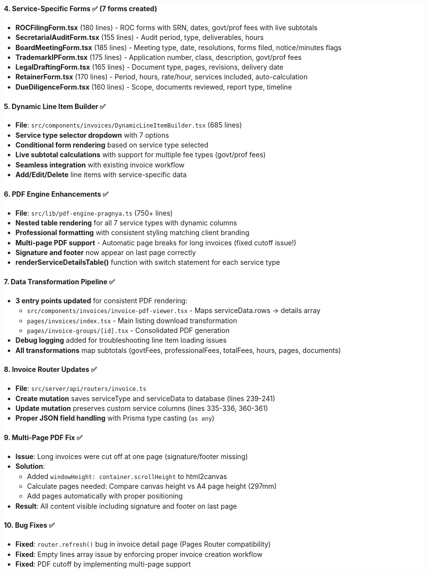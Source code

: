 #### **4. Service-Specific Forms** ✅ (7 forms created)
- **ROCFilingForm.tsx** (180 lines) - ROC forms with SRN, dates, govt/prof fees with live subtotals
- **SecretarialAuditForm.tsx** (155 lines) - Audit period, type, deliverables, hours
- **BoardMeetingForm.tsx** (185 lines) - Meeting type, date, resolutions, forms filed, notice/minutes flags
- **TrademarkIPForm.tsx** (175 lines) - Application number, class, description, govt/prof fees
- **LegalDraftingForm.tsx** (165 lines) - Document type, pages, revisions, delivery date
- **RetainerForm.tsx** (170 lines) - Period, hours, rate/hour, services included, auto-calculation
- **DueDiligenceForm.tsx** (160 lines) - Scope, documents reviewed, report type, timeline

#### **5. Dynamic Line Item Builder** ✅
- **File**: `src/components/invoices/DynamicLineItemBuilder.tsx` (685 lines)
- **Service type selector dropdown** with 7 options
- **Conditional form rendering** based on service type selected
- **Live subtotal calculations** with support for multiple fee types (govt/prof fees)
- **Seamless integration** with existing invoice workflow
- **Add/Edit/Delete** line items with service-specific data

#### **6. PDF Engine Enhancements** ✅
- **File**: `src/lib/pdf-engine-pragnya.ts` (750+ lines)
- **Nested table rendering** for all 7 service types with dynamic columns
- **Professional formatting** with consistent styling matching client branding
- **Multi-page PDF support** - Automatic page breaks for long invoices (fixed cutoff issue!)
- **Signature and footer** now appear on last page correctly
- **renderServiceDetailsTable()** function with switch statement for each service type

#### **7. Data Transformation Pipeline** ✅
- **3 entry points updated** for consistent PDF rendering:
  - `src/components/invoices/invoice-pdf-viewer.tsx` - Maps serviceData.rows → details array
  - `pages/invoices/index.tsx` - Main listing download transformation
  - `pages/invoice-groups/[id].tsx` - Consolidated PDF generation
- **Debug logging** added for troubleshooting line item loading issues
- **All transformations** map subtotals (govtFees, professionalFees, totalFees, hours, pages, documents)

#### **8. Invoice Router Updates** ✅
- **File**: `src/server/api/routers/invoice.ts`
- **Create mutation** saves serviceType and serviceData to database (lines 239-241)
- **Update mutation** preserves custom service columns (lines 335-336, 360-361)
- **Proper JSON field handling** with Prisma type casting (`as any`)

#### **9. Multi-Page PDF Fix** ✅
- **Issue**: Long invoices were cut off at one page (signature/footer missing)
- **Solution**:
  - Added `windowHeight: container.scrollHeight` to html2canvas
  - Calculate pages needed: Compare canvas height vs A4 page height (297mm)
  - Add pages automatically with proper positioning
- **Result**: All content visible including signature and footer on last page

#### **10. Bug Fixes** ✅
- **Fixed**: `router.refresh()` bug in invoice detail page (Pages Router compatibility)
- **Fixed**: Empty lines array issue by enforcing proper invoice creation workflow
- **Fixed**: PDF cutoff by implementing multi-page support
